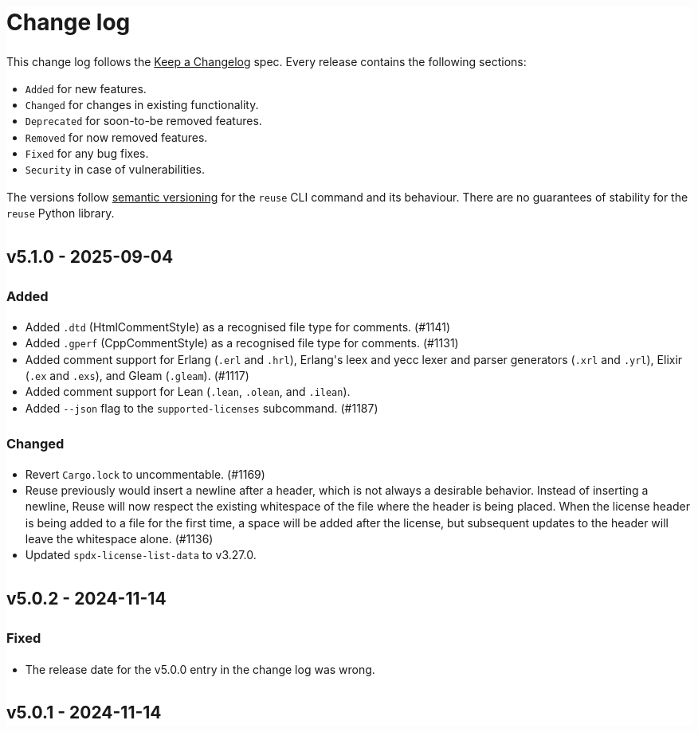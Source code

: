 

# Change log

This change log follows the [Keep a Changelog](http://keepachangelog.com/) spec.
Every release contains the following sections:

- `Added` for new features.
- `Changed` for changes in existing functionality.
- `Deprecated` for soon-to-be removed features.
- `Removed` for now removed features.
- `Fixed` for any bug fixes.
- `Security` in case of vulnerabilities.

The versions follow [semantic versioning](https://semver.org) for the `reuse`
CLI command and its behaviour. There are no guarantees of stability for the
`reuse` Python library.



## v5.1.0 - 2025-09-04

### Added

- Added `.dtd` (HtmlCommentStyle) as a recognised file type for comments.
  (#1141)
- Added `.gperf` (CppCommentStyle) as a recognised file type for comments.
  (#1131)
- Added comment support for Erlang (`.erl` and `.hrl`), Erlang's leex and yecc
  lexer and parser generators (`.xrl` and `.yrl`), Elixir (`.ex` and `.exs`),
  and Gleam (`.gleam`). (#1117)
- Added comment support for Lean (`.lean`, `.olean`, and `.ilean`).
- Added `--json` flag to the `supported-licenses` subcommand. (#1187)

### Changed

- Revert `Cargo.lock` to uncommentable. (#1169)
- Reuse previously would insert a newline after a header, which is not always a
  desirable behavior. Instead of inserting a newline, Reuse will now respect the
  existing whitespace of the file where the header is being placed. When the
  license header is being added to a file for the first time, a space will be
  added after the license, but subsequent updates to the header will leave the
  whitespace alone. (#1136)
- Updated `spdx-license-list-data` to v3.27.0.

## v5.0.2 - 2024-11-14

### Fixed

- The release date for the v5.0.0 entry in the change log was wrong.

## v5.0.1 - 2024-11-14
